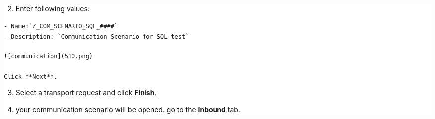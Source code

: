   2. Enter following values:

    - Name:`Z_COM_SCENARIO_SQL_####`
    - Description: `Communication Scenario for SQL test`

    ![communication](510.png)

    Click **Next**.

  3. Select a transport request and click **Finish**.

  4. your communication scenario will be opened. go to the **Inbound** tab.
